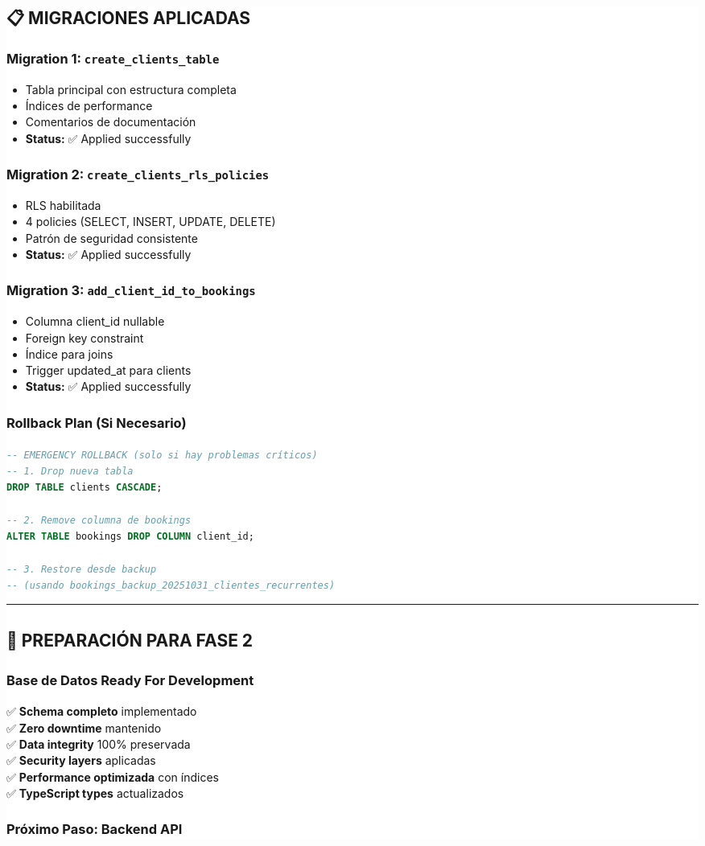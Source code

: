 
## 📋 MIGRACIONES APLICADAS

### **Migration 1: `create_clients_table`**
- Tabla principal con estructura completa
- Índices de performance
- Comentarios de documentación
- **Status:** ✅ Applied successfully

### **Migration 2: `create_clients_rls_policies`**
- RLS habilitada
- 4 policies (SELECT, INSERT, UPDATE, DELETE)
- Patrón de seguridad consistente
- **Status:** ✅ Applied successfully

### **Migration 3: `add_client_id_to_bookings`**
- Columna client_id nullable
- Foreign key constraint
- Índice para joins
- Trigger updated_at para clients
- **Status:** ✅ Applied successfully

### **Rollback Plan (Si Necesario)**
```sql
-- EMERGENCY ROLLBACK (solo si hay problemas críticos)
-- 1. Drop nueva tabla
DROP TABLE clients CASCADE;

-- 2. Remove columna de bookings  
ALTER TABLE bookings DROP COLUMN client_id;

-- 3. Restore desde backup
-- (usando bookings_backup_20251031_clientes_recurrentes)
```

---

## 🚀 PREPARACIÓN PARA FASE 2

### **Base de Datos Ready For Development**
✅ **Schema completo** implementado  
✅ **Zero downtime** mantenido  
✅ **Data integrity** 100% preservada  
✅ **Security layers** aplicadas  
✅ **Performance optimizada** con índices  
✅ **TypeScript types** actualizados  

### **Próximo Paso: Backend API**
